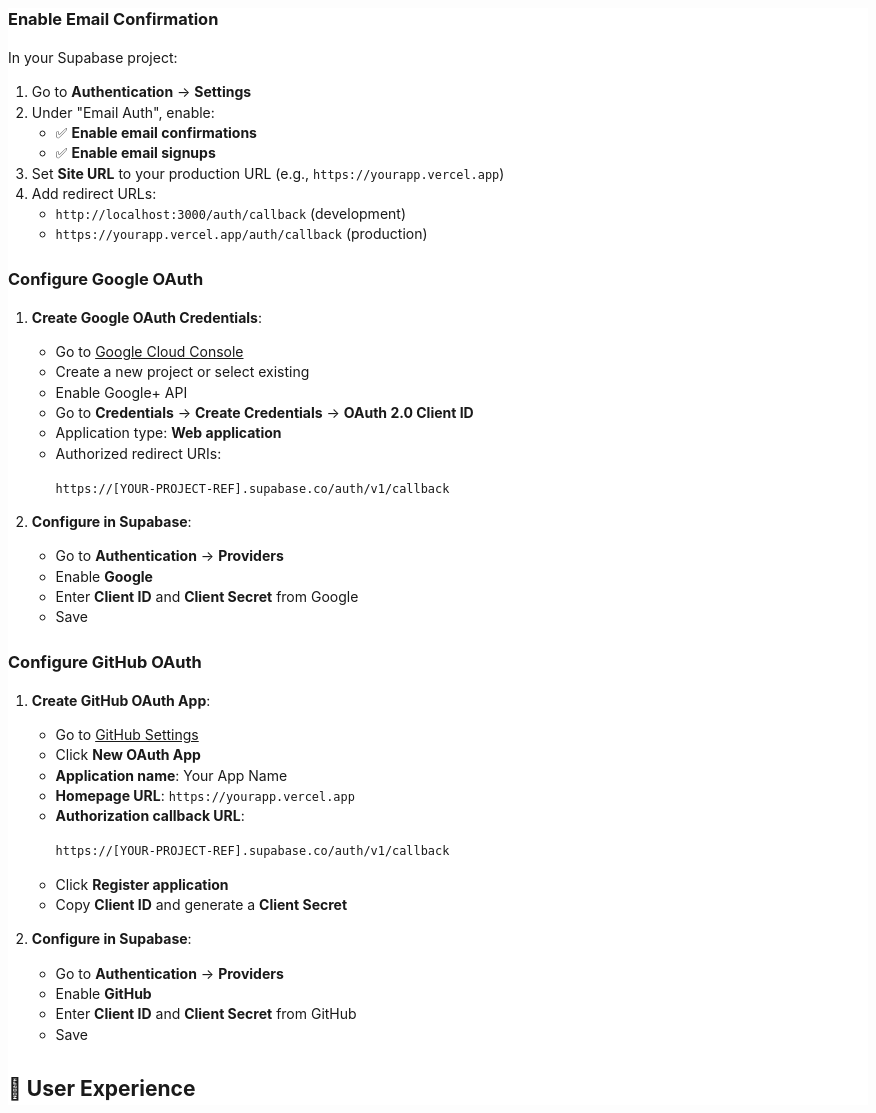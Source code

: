 ### Enable Email Confirmation

In your Supabase project:

1. Go to **Authentication** → **Settings**
2. Under "Email Auth", enable:
   - ✅ **Enable email confirmations**
   - ✅ **Enable email signups**
3. Set **Site URL** to your production URL (e.g., `https://yourapp.vercel.app`)
4. Add redirect URLs:
   - `http://localhost:3000/auth/callback` (development)
   - `https://yourapp.vercel.app/auth/callback` (production)

### Configure Google OAuth

1. **Create Google OAuth Credentials**:
   - Go to [Google Cloud Console](https://console.cloud.google.com/)
   - Create a new project or select existing
   - Enable Google+ API
   - Go to **Credentials** → **Create Credentials** → **OAuth 2.0 Client ID**
   - Application type: **Web application**
   - Authorized redirect URIs:
     ```
     https://[YOUR-PROJECT-REF].supabase.co/auth/v1/callback
     ```

2. **Configure in Supabase**:
   - Go to **Authentication** → **Providers**
   - Enable **Google**
   - Enter **Client ID** and **Client Secret** from Google
   - Save

### Configure GitHub OAuth

1. **Create GitHub OAuth App**:
   - Go to [GitHub Settings](https://github.com/settings/developers)
   - Click **New OAuth App**
   - **Application name**: Your App Name
   - **Homepage URL**: `https://yourapp.vercel.app`
   - **Authorization callback URL**:
     ```
     https://[YOUR-PROJECT-REF].supabase.co/auth/v1/callback
     ```
   - Click **Register application**
   - Copy **Client ID** and generate a **Client Secret**

2. **Configure in Supabase**:
   - Go to **Authentication** → **Providers**
   - Enable **GitHub**
   - Enter **Client ID** and **Client Secret** from GitHub
   - Save

## 📱 User Experience
